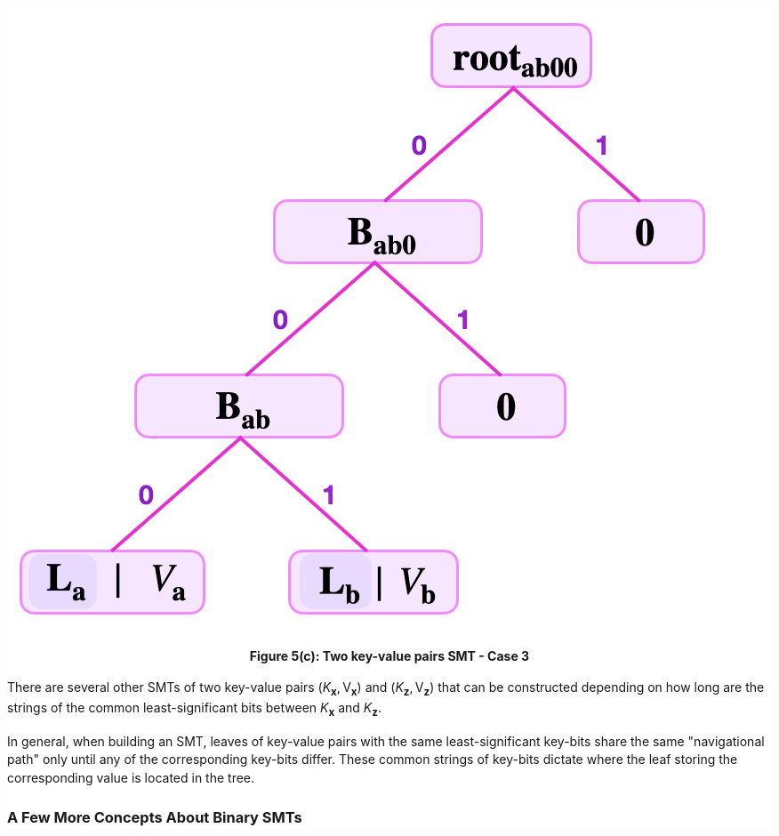 ![Figure 5(c): Two key-value pairs SMT - Case 3](fig4c-mpt-2kv-eg.png)
<div align="center"><b> Figure 5(c): Two key-value pairs SMT - Case 3 </b></div>



There are several other SMTs of two key-value pairs $(K_{\mathbf{x}}, \text{V}_{\mathbf{x}})$ and $(K_{\mathbf{z}}, \text{V}_{\mathbf{z}})$ that can be constructed depending on how long are the strings of the common least-significant bits between $K_{\mathbf{x}}$ and $K_{\mathbf{z}}$.

In general, when building an SMT, leaves of key-value pairs with the same least-significant key-bits share the same "navigational path" only until any of the corresponding key-bits differ. These common strings of key-bits dictate where the leaf storing the corresponding value is located in the tree.





### A Few More Concepts About Binary SMTs
